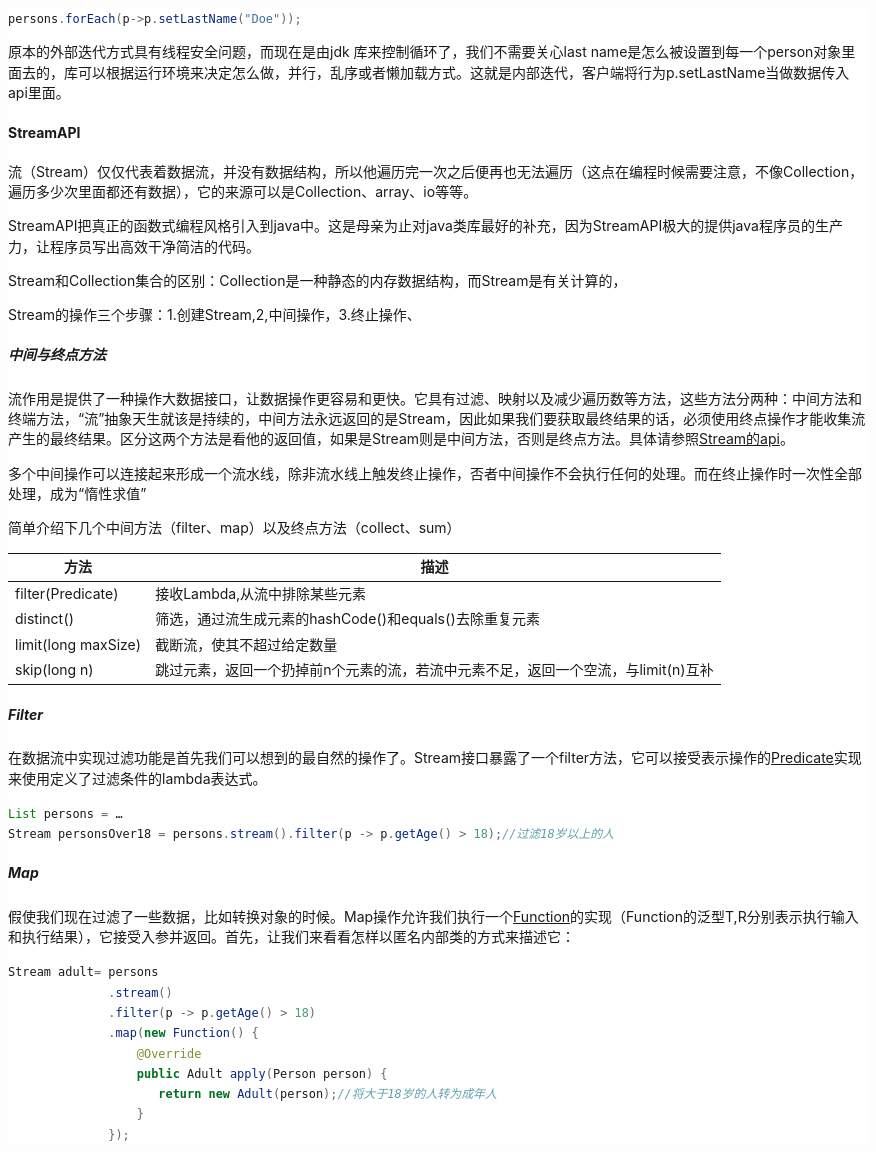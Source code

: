 ```java
persons.forEach(p->p.setLastName("Doe"));
```

原本的外部迭代方式具有线程安全问题，而现在是由jdk 库来控制循环了，我们不需要关心last name是怎么被设置到每一个person对象里面去的，库可以根据运行环境来决定怎么做，并行，乱序或者懒加载方式。这就是内部迭代，客户端将行为p.setLastName当做数据传入api里面。

#### StreamAPI

流（Stream）仅仅代表着数据流，并没有数据结构，所以他遍历完一次之后便再也无法遍历（这点在编程时候需要注意，不像Collection，遍历多少次里面都还有数据），它的来源可以是Collection、array、io等等。

StreamAPI把真正的函数式编程风格引入到java中。这是母亲为止对java类库最好的补充，因为StreamAPI极大的提供java程序员的生产力，让程序员写出高效干净简洁的代码。

Stream和Collection集合的区别：Collection是一种静态的内存数据结构，而Stream是有关计算的，

Stream的操作三个步骤：1.创建Stream,2,中间操作，3.终止操作、



##### 中间与终点方法

流作用是提供了一种操作大数据接口，让数据操作更容易和更快。它具有过滤、映射以及减少遍历数等方法，这些方法分两种：中间方法和终端方法，“流”抽象天生就该是持续的，中间方法永远返回的是Stream，因此如果我们要获取最终结果的话，必须使用终点操作才能收集流产生的最终结果。区分这两个方法是看他的返回值，如果是Stream则是中间方法，否则是终点方法。具体请参照[Stream的api](http://download.java.net/jdk8/docs/api/java/util/stream/Stream.html)。

多个中间操作可以连接起来形成一个流水线，除非流水线上触发终止操作，否者中间操作不会执行任何的处理。而在终止操作时一次性全部处理，成为“惰性求值”

简单介绍下几个中间方法（filter、map）以及终点方法（collect、sum）

| 方法                | 描述                                                         |
| ------------------- | ------------------------------------------------------------ |
| filter(Predicate)   | 接收Lambda,从流中排除某些元素                                |
| distinct()          | 筛选，通过流生成元素的hashCode()和equals()去除重复元素       |
| limit(long maxSize) | 截断流，使其不超过给定数量                                   |
| skip(long n)        | 跳过元素，返回一个扔掉前n个元素的流，若流中元素不足，返回一个空流，与limit(n)互补 |



##### **Filter**

在数据流中实现过滤功能是首先我们可以想到的最自然的操作了。Stream接口暴露了一个filter方法，它可以接受表示操作的[Predicate](http://javadocs.techempower.com/jdk18/api/java/util/function/Predicate.html)实现来使用定义了过滤条件的lambda表达式。

```java
List persons = …
Stream personsOver18 = persons.stream().filter(p -> p.getAge() > 18);//过滤18岁以上的人

```

##### **Map**

假使我们现在过滤了一些数据，比如转换对象的时候。Map操作允许我们执行一个[Function](http://javadocs.techempower.com/jdk18/api/java/util/function/Function.html)的实现（Function的泛型T,R分别表示执行输入和执行结果），它接受入参并返回。首先，让我们来看看怎样以匿名内部类的方式来描述它：

```java
Stream adult= persons
              .stream()
              .filter(p -> p.getAge() > 18)
              .map(new Function() {
                  @Override
                  public Adult apply(Person person) {
                     return new Adult(person);//将大于18岁的人转为成年人
                  }
              });

```
